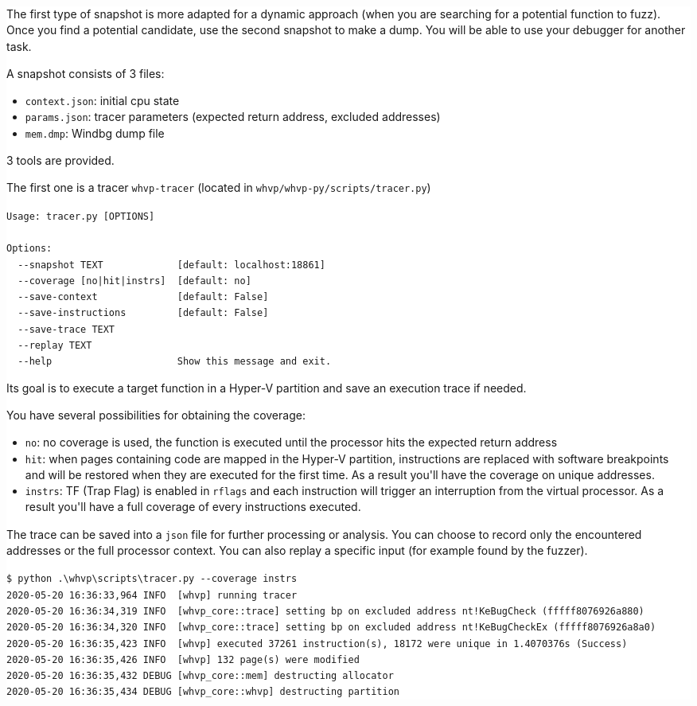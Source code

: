 The first type of snapshot is more adapted for a dynamic approach (when you are searching for a potential function to fuzz).
Once you find a potential candidate, use the second snapshot to make a dump. You will be able to use your debugger for another task.

A snapshot consists of 3 files:

- `context.json`: initial cpu state
- `params.json`: tracer parameters (expected return address, excluded addresses)
- `mem.dmp`: Windbg dump file

3 tools are provided.

The first one is a tracer `whvp-tracer` (located in `whvp/whvp-py/scripts/tracer.py`)

```
Usage: tracer.py [OPTIONS]

Options:
  --snapshot TEXT             [default: localhost:18861]
  --coverage [no|hit|instrs]  [default: no]
  --save-context              [default: False]
  --save-instructions         [default: False]
  --save-trace TEXT
  --replay TEXT
  --help                      Show this message and exit.
```

Its goal is to execute a target function in a Hyper-V partition and save an execution trace if needed.

You have several possibilities for obtaining the coverage:

- `no`: no coverage is used, the function is executed until the processor hits the expected return address
- `hit`: when pages containing code are mapped in the Hyper-V partition, instructions are replaced with software breakpoints and will be restored when they are executed for the first time. As a result you'll have the coverage on unique addresses.
- `instrs`: TF (Trap Flag) is enabled in `rflags` and each instruction will trigger an interruption from the virtual processor. As a result you'll have a full coverage of every instructions executed.

The trace can be saved into a `json` file for further processing or analysis.
You can choose to record only the encountered addresses or the full processor context.
You can also replay a specific input (for example found by the fuzzer).

```
$ python .\whvp\scripts\tracer.py --coverage instrs
2020-05-20 16:36:33,964 INFO  [whvp] running tracer
2020-05-20 16:36:34,319 INFO  [whvp_core::trace] setting bp on excluded address nt!KeBugCheck (fffff8076926a880)
2020-05-20 16:36:34,320 INFO  [whvp_core::trace] setting bp on excluded address nt!KeBugCheckEx (fffff8076926a8a0)
2020-05-20 16:36:35,423 INFO  [whvp] executed 37261 instruction(s), 18172 were unique in 1.4070376s (Success)
2020-05-20 16:36:35,426 INFO  [whvp] 132 page(s) were modified
2020-05-20 16:36:35,432 DEBUG [whvp_core::mem] destructing allocator
2020-05-20 16:36:35,434 DEBUG [whvp_core::whvp] destructing partition
```
